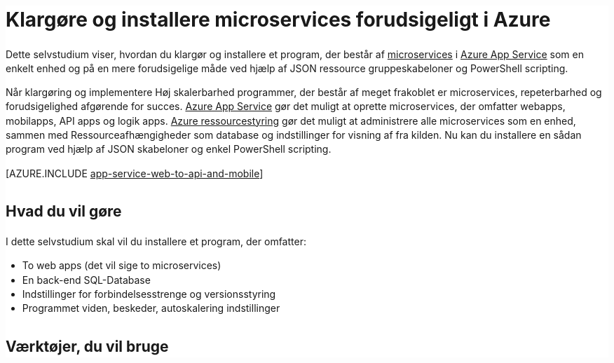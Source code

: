 <properties
    pageTitle="Klargøre og installere microservices forudsigeligt i Azure"
    description="Lær, hvordan du installerer et program, der består af microservices i Azure App Service som en enkelt enhed og i en mere forudsigelige måde ved hjælp af JSON ressource gruppeskabeloner og PowerShell scripting."
    services="app-service"
    documentationCenter=""
    authors="cephalin"
    manager="wpickett"
    editor="jimbe"/>

<tags
    ms.service="app-service"
    ms.workload="na"
    ms.tgt_pltfrm="na"
    ms.devlang="na"
    ms.topic="article"
    ms.date="01/06/2016"
    ms.author="cephalin"/>


# <a name="provision-and-deploy-microservices-predictably-in-azure"></a>Klargøre og installere microservices forudsigeligt i Azure #

Dette selvstudium viser, hvordan du klargør og installere et program, der består af [microservices](https://en.wikipedia.org/wiki/Microservices) i [Azure App Service](/services/app-service/) som en enkelt enhed og på en mere forudsigelige måde ved hjælp af JSON ressource gruppeskabeloner og PowerShell scripting. 

Når klargøring og implementere Høj skalerbarhed programmer, der består af meget frakoblet er microservices, repeterbarhed og forudsigelighed afgørende for succes. [Azure App Service](/services/app-service/) gør det muligt at oprette microservices, der omfatter webapps, mobilapps, API apps og logik apps. [Azure ressourcestyring](../azure-resource-manager/resource-group-overview.md) gør det muligt at administrere alle microservices som en enhed, sammen med Ressourceafhængigheder som database og indstillinger for visning af fra kilden. Nu kan du installere en sådan program ved hjælp af JSON skabeloner og enkel PowerShell scripting. 

[AZURE.INCLUDE [app-service-web-to-api-and-mobile](../../includes/app-service-web-to-api-and-mobile.md)] 

## <a name="what-you-will-do"></a>Hvad du vil gøre ##

I dette selvstudium skal vil du installere et program, der omfatter:

-   To web apps (det vil sige to microservices)
-   En back-end SQL-Database
-   Indstillinger for forbindelsesstrenge og versionsstyring
-   Programmet viden, beskeder, autoskalering indstillinger

## <a name="tools-you-will-use"></a>Værktøjer, du vil bruge ##
